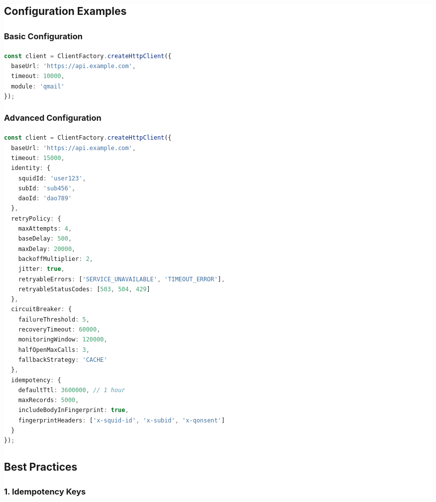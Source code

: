 ## Configuration Examples

### Basic Configuration

```typescript
const client = ClientFactory.createHttpClient({
  baseUrl: 'https://api.example.com',
  timeout: 10000,
  module: 'qmail'
});
```

### Advanced Configuration

```typescript
const client = ClientFactory.createHttpClient({
  baseUrl: 'https://api.example.com',
  timeout: 15000,
  identity: {
    squidId: 'user123',
    subId: 'sub456',
    daoId: 'dao789'
  },
  retryPolicy: {
    maxAttempts: 4,
    baseDelay: 500,
    maxDelay: 20000,
    backoffMultiplier: 2,
    jitter: true,
    retryableErrors: ['SERVICE_UNAVAILABLE', 'TIMEOUT_ERROR'],
    retryableStatusCodes: [503, 504, 429]
  },
  circuitBreaker: {
    failureThreshold: 5,
    recoveryTimeout: 60000,
    monitoringWindow: 120000,
    halfOpenMaxCalls: 3,
    fallbackStrategy: 'CACHE'
  },
  idempotency: {
    defaultTtl: 3600000, // 1 hour
    maxRecords: 5000,
    includeBodyInFingerprint: true,
    fingerprintHeaders: ['x-squid-id', 'x-subid', 'x-qonsent']
  }
});
```

## Best Practices

### 1. Idempotency Keys

